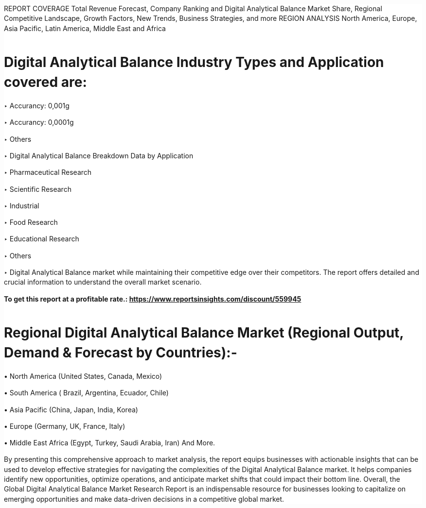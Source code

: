 <td>REPORT COVERAGE</td>
<td>Total Revenue Forecast, Company Ranking and Digital Analytical Balance Market Share, Regional Competitive Landscape, Growth Factors, New Trends, Business Strategies, and more</td>
</tr>
<tr>
<td>REGION ANALYSIS</td>
<td>North America, Europe, Asia Pacific, Latin America, Middle East and Africa</td>
</tr>
</table>

# <strong>Digital Analytical Balance Industry Types and Application covered are:</strong>

‣ Accurancy: 0,001g

   ‣ Accurancy: 0,0001g

   ‣ Others

‣ Digital Analytical Balance Breakdown Data by Application

   ‣ Pharmaceutical Research

   ‣ Scientific Research

   ‣ Industrial

   ‣ Food Research

   ‣ Educational Research

   ‣ Others

   ‣ Digital Analytical Balance market while maintaining their competitive edge over their competitors. The report offers detailed and crucial information to understand the overall market scenario.

<strong>To get this report at a profitable rate.: <a href=https://www.reportsinsights.com/discount/559945>https://www.reportsinsights.com/discount/559945</a></strong></font>

# <strong>Regional Digital Analytical Balance Market (Regional Output, Demand &amp; Forecast by Countries):-</strong>

• North America (United States, Canada, Mexico)

• South America ( Brazil, Argentina, Ecuador, Chile)

• Asia Pacific (China, Japan, India, Korea)

• Europe (Germany, UK, France, Italy)

• Middle East Africa (Egypt, Turkey, Saudi Arabia, Iran) And More.

By presenting this comprehensive approach to market analysis, the report equips businesses with actionable insights that can be used to develop effective strategies for navigating the complexities of the Digital Analytical Balance market. It helps companies identify new opportunities, optimize operations, and anticipate market shifts that could impact their bottom line. Overall, the Global Digital Analytical Balance Market Research Report is an indispensable resource for businesses looking to capitalize on emerging opportunities and make data-driven decisions in a competitive global market.
